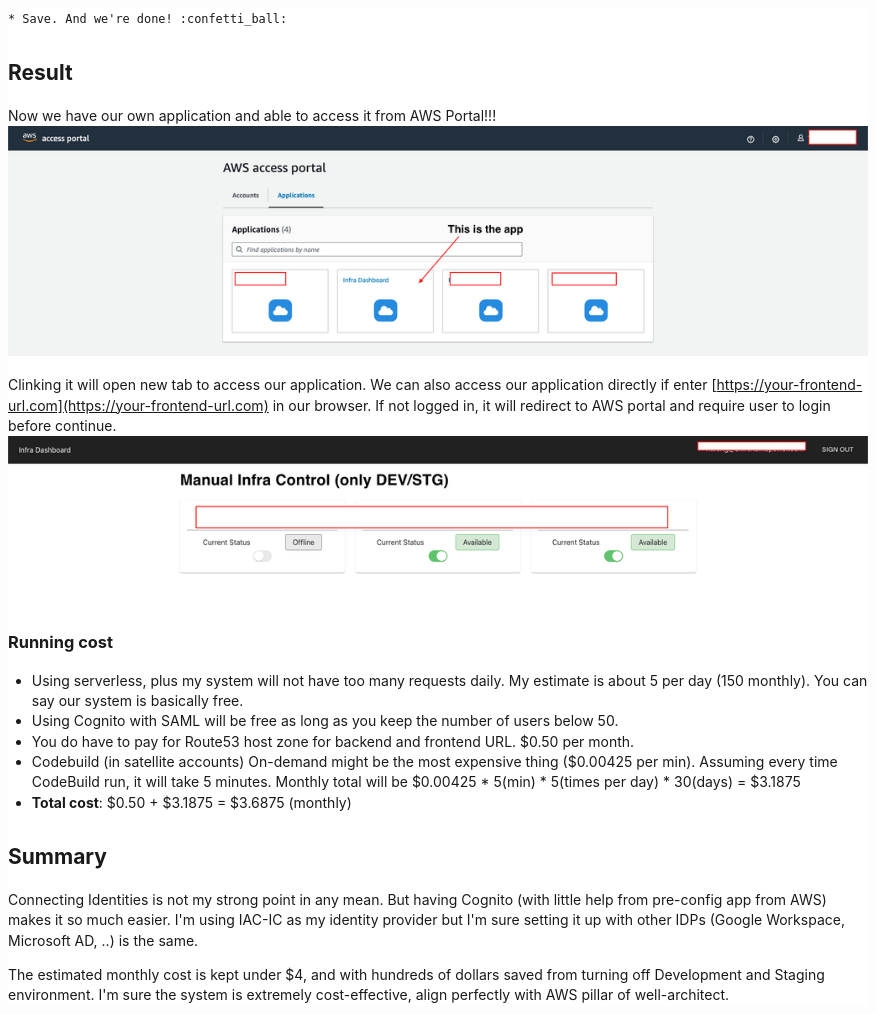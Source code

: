     * Save. And we're done! :confetti_ball:

## Result
Now we have our own application and able to access it from AWS Portal!!!
![Result](result.png)

Clinking it will open new tab to access our application. We can also access our application directly if enter [https://your-frontend-url.com](https://your-frontend-url.com) in our browser. If not logged in, it will redirect to AWS portal and require user to login before continue.
![Result2](result2.png)

### Running cost
- Using serverless, plus my system will not have too many requests daily. My estimate is about 5 per day (150 monthly).
You can say our system is basically free.
- Using Cognito with SAML will be free as long as you keep the number of users below 50.
- You do have to pay for Route53 host zone for backend and frontend URL. $0.50 per month. 
- Codebuild (in satellite accounts) On-demand might be the most expensive thing ($0.00425 per min). Assuming every time CodeBuild run, it will take 5 minutes. Monthly total will be $0.00425 * 5(min) * 5(times per day) * 30(days) = $3.1875
- **Total cost**: $0.50 + $3.1875 = $3.6875 (monthly)

## Summary
Connecting Identities is not my strong point in any mean. But having Cognito (with little help from pre-config app from AWS) makes it so much easier. I'm using IAC-IC as my identity provider but I'm sure setting it up with other IDPs (Google Workspace, Microsoft AD, ..) is the same.

The estimated monthly cost is kept under $4, and with hundreds of dollars saved from turning off Development and Staging environment. I'm sure the system is extremely cost-effective, align perfectly with AWS pillar of well-architect.